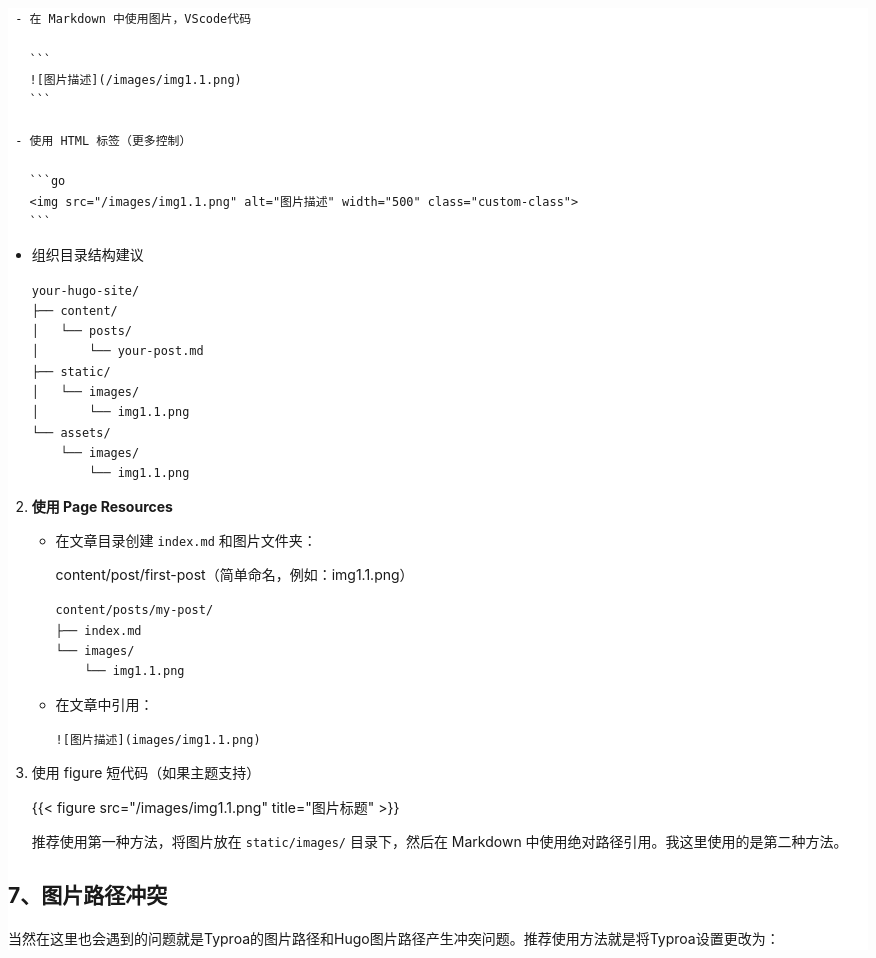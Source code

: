      - 在 Markdown 中使用图片，VScode代码

       ```
       ![图片描述](/images/img1.1.png)
       ```

     - 使用 HTML 标签（更多控制）

       ```go
       <img src="/images/img1.1.png" alt="图片描述" width="500" class="custom-class">
       ```

   - 组织目录结构建议

     ```text
     your-hugo-site/
     ├── content/
     │   └── posts/
     │       └── your-post.md
     ├── static/
     │   └── images/
     │       └── img1.1.png
     └── assets/
         └── images/
             └── img1.1.png
     ```

2. **使用 Page Resources**

   - 在文章目录创建 `index.md` 和图片文件夹：

     content/post/first-post（简单命名，例如：img1.1.png）

     ```
     content/posts/my-post/
     ├── index.md
     └── images/
         └── img1.1.png
     ```

   - 在文章中引用：

     ```
     ![图片描述](images/img1.1.png)
     ```

3. 使用 figure 短代码（如果主题支持）

   {{&lt; figure src="/images/img1.1\.png" title="图片标题" &gt;}}

   推荐使用第一种方法，将图片放在 `static/images/` 目录下，然后在 Markdown 中使用绝对路径引用。我这里使用的是第二种方法。

## 7、图片路径冲突

当然在这里也会遇到的问题就是Typroa的图片路径和Hugo图片路径产生冲突问题。推荐使用方法就是将Typroa设置更改为：
